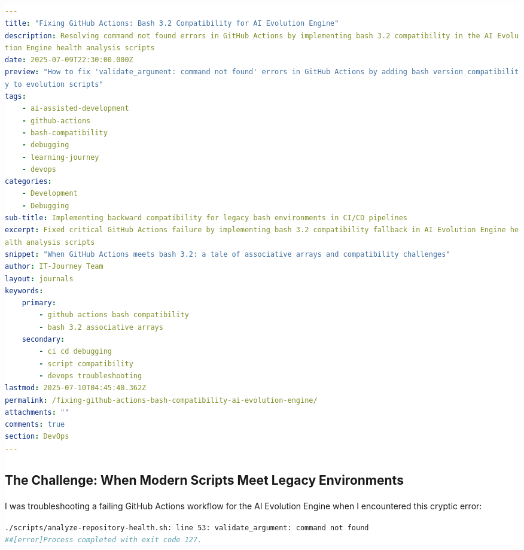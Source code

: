 ```yaml
---
title: "Fixing GitHub Actions: Bash 3.2 Compatibility for AI Evolution Engine"
description: Resolving command not found errors in GitHub Actions by implementing bash 3.2 compatibility in the AI Evolution Engine health analysis scripts
date: 2025-07-09T22:30:00.000Z
preview: "How to fix 'validate_argument: command not found' errors in GitHub Actions by adding bash version compatibility to evolution scripts"
tags:
    - ai-assisted-development
    - github-actions
    - bash-compatibility
    - debugging
    - learning-journey
    - devops
categories:
    - Development
    - Debugging
sub-title: Implementing backward compatibility for legacy bash environments in CI/CD pipelines
excerpt: Fixed critical GitHub Actions failure by implementing bash 3.2 compatibility fallback in AI Evolution Engine health analysis scripts
snippet: "When GitHub Actions meets bash 3.2: a tale of associative arrays and compatibility challenges"
author: IT-Journey Team
layout: journals
keywords:
    primary:
        - github actions bash compatibility
        - bash 3.2 associative arrays
    secondary:
        - ci cd debugging
        - script compatibility
        - devops troubleshooting
lastmod: 2025-07-10T04:45:40.362Z
permalink: /fixing-github-actions-bash-compatibility-ai-evolution-engine/
attachments: ""
comments: true
section: DevOps
---
```


## The Challenge: When Modern Scripts Meet Legacy Environments

I was troubleshooting a failing GitHub Actions workflow for the AI Evolution Engine when I encountered this cryptic error:

```bash
./scripts/analyze-repository-health.sh: line 53: validate_argument: command not found
##[error]Process completed with exit code 127.
```
